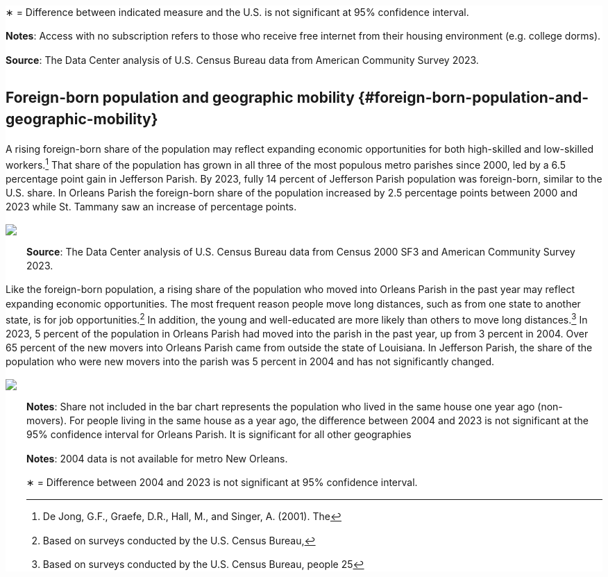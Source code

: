 ∗ = Difference between indicated measure and the U.S. is not significant at 95% confidence interval.

**Notes**: Access with no subscription refers to those who receive free internet from their housing environment (e.g. college dorms).

**Source**: The Data Center analysis of U.S. Census Bureau data from American Community Survey 2023.</p>
</div>

## Foreign-born population and geographic mobility {#foreign-born-population-and-geographic-mobility}

A rising foreign-born share of the population may reflect expanding
economic opportunities for both high-skilled and low-skilled
workers.[^9] That share of the population has grown in all three of the
most populous metro parishes since 2000, led by a 6.5 percentage point
gain in Jefferson Parish. By 2023, fully 14 percent of Jefferson Parish
population was foreign-born, similar to the U.S. share. In Orleans
Parish the foreign-born share of the population increased by 2.5
percentage points between 2000 and 2023 while St. Tammany saw an
increase of percentage points.

<img src="https://s3.amazonaws.com/files.datacenterresearch/who-lives/uploads/2024/09/forbor-1.png" style="display: block; margin: auto;" />

<div class="source" style="clear: left; padding-left: 30px;" markdown="1"> 

**Source**: The Data Center analysis of U.S. Census Bureau data from Census 2000 SF3 and American Community Survey 2023.</p>
</div>

Like the foreign-born population, a rising share of the population who
moved into Orleans Parish in the past year may reflect expanding
economic opportunities. The most frequent reason people move long
distances, such as from one state to another state, is for job
opportunities.[^10] In addition, the young and well-educated are more
likely than others to move long distances.[^11] In 2023, 5 percent of
the population in Orleans Parish had moved into the parish in the past
year, up from 3 percent in 2004. Over 65 percent of the new movers into
Orleans Parish came from outside the state of Louisiana. In Jefferson
Parish, the share of the population who were new movers into the parish
was 5 percent in 2004 and has not significantly changed.

<img src="https://s3.amazonaws.com/files.datacenterresearch/who-lives/uploads/2024/09/mob-1.png" style="display: block; margin: auto;" />

<div class="source" style="clear: left; padding-left: 30px;" markdown="1"> 

**Notes**: Share not included in the bar chart represents the population who lived in the same house one year ago (non-movers). For people living in the same house as a year ago, the difference between 2004 and 2023 is not significant at the 95% confidence interval for Orleans Parish. It is significant for all other geographies

**Notes**: 2004 data is not available for metro New Orleans.

∗ = Difference between 2004 and 2023 is not significant at 95% confidence interval.


[^1]: The eight-parish New Orleans metro includes Jefferson, Orleans,
[^2]: Throughout this brief, when referring to Population Estimates and
[^3]: Taylor, P., Lopez M. H., Martinez, J., and Velasco, G. (2014).
[^4]: Plyer, A. and Ortiz, E. (2011). Drivers of housing demand:
[^5]: Julian, T. and Kominski, R. (2011). Education and synthetic
[^6]: Plyer, A. and Gardere, L. (2018), The New Orleans Prosperity
[^7]: Difference between Black and Hispanic not statistically
[^8]: Vigdor J. and Ladd, H. (2010). Scaling the Digital Divide: Home
[^9]: De Jong, G.F., Graefe, D.R., Hall, M., and Singer, A. (2001). The
[^10]: Based on surveys conducted by the U.S. Census Bureau,
[^11]: Based on surveys conducted by the U.S. Census Bureau, people 25
[^12]: State of Louisiana Office of Community Development. (2013). The
[^13]: Plyer, A., Ortiz, E., and Pettit, K. (2009). Post-Katrina housing
[^14]: Joint Center for Housing Studies of Harvard University (2013).
[^15]: Roberts, J.R., Hulsey, T.C., Curtis, G.B., and Reigart, J.R.